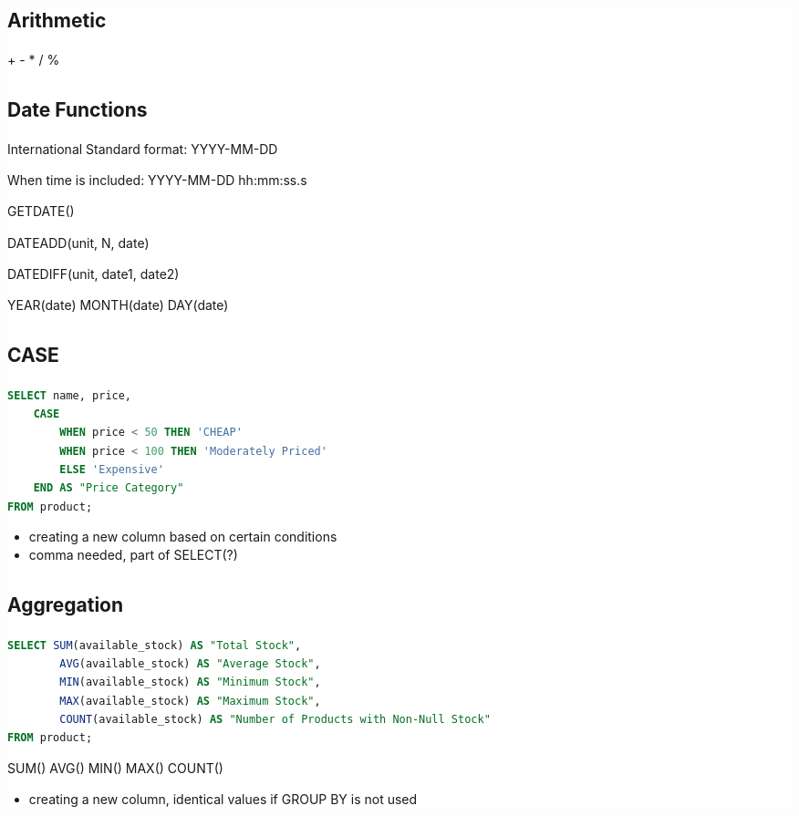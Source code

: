 ## Arithmetic

\+ - * / %



## Date Functions

International Standard format:
YYYY-MM-DD

When time is included:
YYYY-MM-DD hh:mm:ss.s

GETDATE()

DATEADD(unit, N, date)

DATEDIFF(unit, date1, date2)

YEAR(date)
MONTH(date)
DAY(date)



## CASE
```SQL
SELECT name, price,
	CASE
		WHEN price < 50 THEN 'CHEAP'
		WHEN price < 100 THEN 'Moderately Priced'
		ELSE 'Expensive'
	END AS "Price Category"
FROM product;
```
- creating a new column based on certain conditions
- comma needed, part of SELECT(?)


## Aggregation
```SQL
SELECT SUM(available_stock) AS "Total Stock",
		AVG(available_stock) AS "Average Stock",
		MIN(available_stock) AS "Minimum Stock",
		MAX(available_stock) AS "Maximum Stock",
		COUNT(available_stock) AS "Number of Products with Non-Null Stock"
FROM product;
```
SUM()
AVG()
MIN()
MAX()
COUNT()
- creating a new column, identical values if GROUP BY is not used
